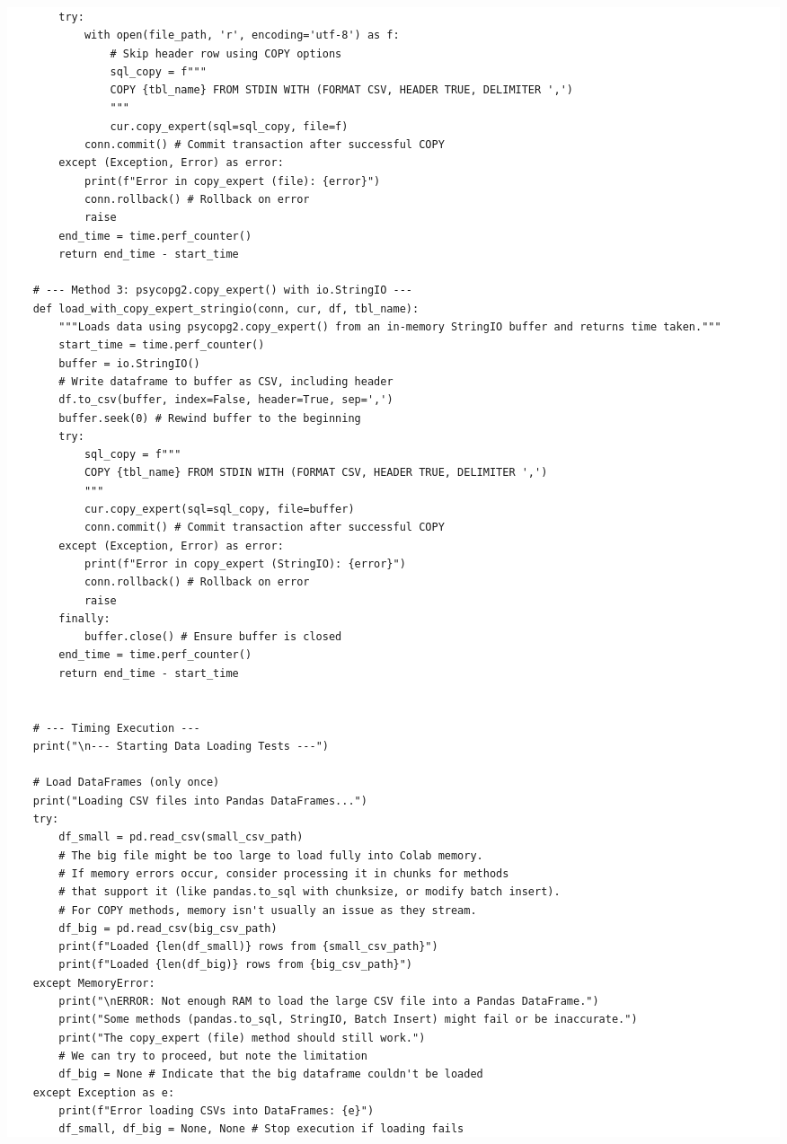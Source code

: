````
        try:
            with open(file_path, 'r', encoding='utf-8') as f:
                # Skip header row using COPY options
                sql_copy = f"""
                COPY {tbl_name} FROM STDIN WITH (FORMAT CSV, HEADER TRUE, DELIMITER ',')
                """
                cur.copy_expert(sql=sql_copy, file=f)
            conn.commit() # Commit transaction after successful COPY
        except (Exception, Error) as error:
            print(f"Error in copy_expert (file): {error}")
            conn.rollback() # Rollback on error
            raise
        end_time = time.perf_counter()
        return end_time - start_time

    # --- Method 3: psycopg2.copy_expert() with io.StringIO ---
    def load_with_copy_expert_stringio(conn, cur, df, tbl_name):
        """Loads data using psycopg2.copy_expert() from an in-memory StringIO buffer and returns time taken."""
        start_time = time.perf_counter()
        buffer = io.StringIO()
        # Write dataframe to buffer as CSV, including header
        df.to_csv(buffer, index=False, header=True, sep=',')
        buffer.seek(0) # Rewind buffer to the beginning
        try:
            sql_copy = f"""
            COPY {tbl_name} FROM STDIN WITH (FORMAT CSV, HEADER TRUE, DELIMITER ',')
            """
            cur.copy_expert(sql=sql_copy, file=buffer)
            conn.commit() # Commit transaction after successful COPY
        except (Exception, Error) as error:
            print(f"Error in copy_expert (StringIO): {error}")
            conn.rollback() # Rollback on error
            raise
        finally:
            buffer.close() # Ensure buffer is closed
        end_time = time.perf_counter()
        return end_time - start_time


    # --- Timing Execution ---
    print("\n--- Starting Data Loading Tests ---")

    # Load DataFrames (only once)
    print("Loading CSV files into Pandas DataFrames...")
    try:
        df_small = pd.read_csv(small_csv_path)
        # The big file might be too large to load fully into Colab memory.
        # If memory errors occur, consider processing it in chunks for methods
        # that support it (like pandas.to_sql with chunksize, or modify batch insert).
        # For COPY methods, memory isn't usually an issue as they stream.
        df_big = pd.read_csv(big_csv_path)
        print(f"Loaded {len(df_small)} rows from {small_csv_path}")
        print(f"Loaded {len(df_big)} rows from {big_csv_path}")
    except MemoryError:
        print("\nERROR: Not enough RAM to load the large CSV file into a Pandas DataFrame.")
        print("Some methods (pandas.to_sql, StringIO, Batch Insert) might fail or be inaccurate.")
        print("The copy_expert (file) method should still work.")
        # We can try to proceed, but note the limitation
        df_big = None # Indicate that the big dataframe couldn't be loaded
    except Exception as e:
        print(f"Error loading CSVs into DataFrames: {e}")
        df_small, df_big = None, None # Stop execution if loading fails
````